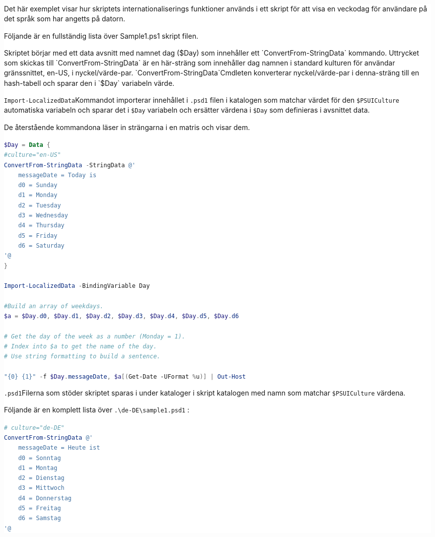 Det här exemplet visar hur skriptets internationaliserings funktioner används i ett skript för att visa en veckodag för användare på det språk som har angetts på datorn.

Följande är en fullständig lista över Sample1.ps1 skript filen.

Skriptet börjar med ett data avsnitt med namnet dag ($Day) som innehåller ett `ConvertFrom-StringData` kommando. Uttrycket som skickas till `ConvertFrom-StringData` är en här-sträng som innehåller dag namnen i standard kulturen för användar gränssnittet, en-US, i nyckel/värde-par. `ConvertFrom-StringData`Cmdleten konverterar nyckel/värde-par i denna-sträng till en hash-tabell och sparar den i `$Day` variabeln värde.

`Import-LocalizedData`Kommandot importerar innehållet i `.psd1` filen i katalogen som matchar värdet för den `$PSUICulture` automatiska variabeln och sparar det i `$Day` variabeln och ersätter värdena i `$Day` som definieras i avsnittet data.

De återstående kommandona läser in strängarna i en matris och visar dem.

```powershell
$Day = Data {
#culture="en-US"
ConvertFrom-StringData -StringData @'
    messageDate = Today is
    d0 = Sunday
    d1 = Monday
    d2 = Tuesday
    d3 = Wednesday
    d4 = Thursday
    d5 = Friday
    d6 = Saturday
'@
}

Import-LocalizedData -BindingVariable Day

#Build an array of weekdays.
$a = $Day.d0, $Day.d1, $Day.d2, $Day.d3, $Day.d4, $Day.d5, $Day.d6

# Get the day of the week as a number (Monday = 1).
# Index into $a to get the name of the day.
# Use string formatting to build a sentence.

"{0} {1}" -f $Day.messageDate, $a[(Get-Date -UFormat %u)] | Out-Host
```

`.psd1`Filerna som stöder skriptet sparas i under kataloger i skript katalogen med namn som matchar `$PSUICulture` värdena.

Följande är en komplett lista över `.\de-DE\sample1.psd1` :

```powershell
# culture="de-DE"
ConvertFrom-StringData @'
    messageDate = Heute ist
    d0 = Sonntag
    d1 = Montag
    d2 = Dienstag
    d3 = Mittwoch
    d4 = Donnerstag
    d5 = Freitag
    d6 = Samstag
'@
```

